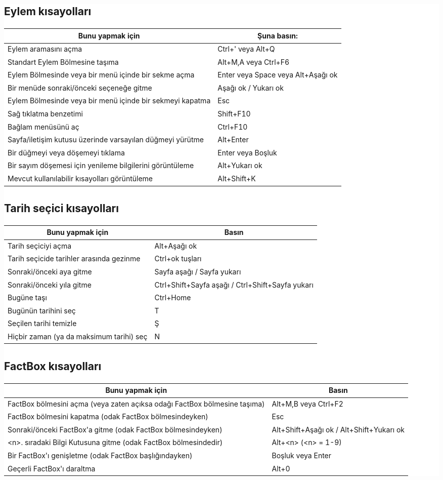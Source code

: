 ## <a name="action-shortcuts"></a>Eylem kısayolları

| Bunu yapmak için                                      | Şuna basın:                            |
|-------------------------------------------------|----------------------------------|
| Eylem aramasını açma                              | Ctrl+' veya Alt+Q                  |
| Standart Eylem Bölmesine taşıma                | Alt+M,A veya Ctrl+F6               |
| Eylem Bölmesinde veya bir menü içinde bir sekme açma         | Enter veya Space veya Alt+Aşağı ok |
| Bir menüde sonraki/önceki seçeneğe gitme          | Aşağı ok / Yukarı ok            |
| Eylem Bölmesinde veya bir menü içinde bir sekmeyi kapatma        | Esc                              |
| Sağ tıklatma benzetimi                          | Shift+F10                        |
| Bağlam menüsünü aç    | Ctrl+F10                         |
| Sayfa/iletişim kutusu üzerinde varsayılan düğmeyi yürütme | Alt+Enter                        |
| Bir düğmeyi veya döşemeyi tıklama                          | Enter veya Boşluk                   |
| Bir sayım döşemesi için yenileme bilgilerini görüntüleme       | Alt+Yukarı ok                     |
| Mevcut kullanılabilir kısayolları görüntüleme              | Alt+Shift+K                      |

## <a name="date-picker-shortcuts"></a>Tarih seçici kısayolları

| Bunu yapmak için                            | Basın                                     |
|---------------------------------------|-------------------------------------------|
| Tarih seçiciyi açma                  | Alt+Aşağı ok                            |
| Tarih seçicide tarihler arasında gezinme | Ctrl+ok tuşları                           |
| Sonraki/önceki aya gitme       | Sayfa aşağı / Sayfa yukarı                       |
| Sonraki/önceki yıla gitme        | Ctrl+Shift+Sayfa aşağı / Ctrl+Shift+Sayfa yukarı |
| Bugüne taşı                         | Ctrl+Home                                 |
| Bugünün tarihini seç                     | T                                         |
| Seçilen tarihi temizle               | Ş                                         |
| Hiçbir zaman (ya da maksimum tarihi) seç          | N                                         |

## <a name="factbox-shortcuts"></a>FactBox kısayolları

| Bunu yapmak için                                                                      | Basın                                     |
|---------------------------------------------------------------------------------|-------------------------------------------|
| FactBox bölmesini açma (veya zaten açıksa odağı FactBox bölmesine taşıma) | Alt+M,B veya Ctrl+F2                        |
| FactBox bölmesini kapatma (odak FactBox bölmesindeyken)                         | Esc                                       |
| Sonraki/önceki FactBox'a gitme (odak FactBox bölmesindeyken)              | Alt+Shift+Aşağı ok / Alt+Shift+Yukarı ok |
| &lt;n&gt;. sıradaki Bilgi Kutusuna gitme (odak FactBox bölmesindedir)                | Alt+&lt;n&gt; (&lt;n&gt; = 1-9)           |
| Bir FactBox'ı genişletme (odak FactBox başlığındayken)                             | Boşluk veya Enter                            |
| Geçerli FactBox'ı daraltma                                                    | Alt+0                                     |
